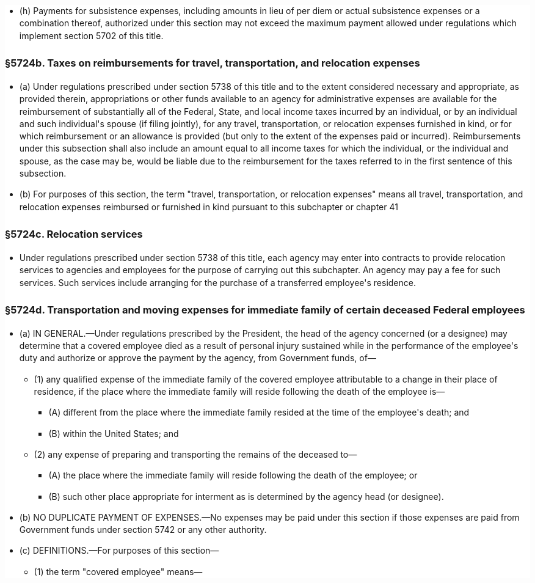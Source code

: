 * (h) Payments for subsistence expenses, including amounts in lieu of per diem or actual subsistence expenses or a combination thereof, authorized under this section may not exceed the maximum payment allowed under regulations which implement section 5702 of this title.

### §5724b. Taxes on reimbursements for travel, transportation, and relocation expenses
* (a) Under regulations prescribed under section 5738 of this title and to the extent considered necessary and appropriate, as provided therein, appropriations or other funds available to an agency for administrative expenses are available for the reimbursement of substantially all of the Federal, State, and local income taxes incurred by an individual, or by an individual and such individual's spouse (if filing jointly), for any travel, transportation, or relocation expenses furnished in kind, or for which reimbursement or an allowance is provided (but only to the extent of the expenses paid or incurred). Reimbursements under this subsection shall also include an amount equal to all income taxes for which the individual, or the individual and spouse, as the case may be, would be liable due to the reimbursement for the taxes referred to in the first sentence of this subsection.

* (b) For purposes of this section, the term "travel, transportation, or relocation expenses" means all travel, transportation, and relocation expenses reimbursed or furnished in kind pursuant to this subchapter or chapter 41

### §5724c. Relocation services
* Under regulations prescribed under section 5738 of this title, each agency may enter into contracts to provide relocation services to agencies and employees for the purpose of carrying out this subchapter. An agency may pay a fee for such services. Such services include arranging for the purchase of a transferred employee's residence.

### §5724d. Transportation and moving expenses for immediate family of certain deceased Federal employees
* (a) IN GENERAL.—Under regulations prescribed by the President, the head of the agency concerned (or a designee) may determine that a covered employee died as a result of personal injury sustained while in the performance of the employee's duty and authorize or approve the payment by the agency, from Government funds, of—

  * (1) any qualified expense of the immediate family of the covered employee attributable to a change in their place of residence, if the place where the immediate family will reside following the death of the employee is—

    * (A) different from the place where the immediate family resided at the time of the employee's death; and

    * (B) within the United States; and


  * (2) any expense of preparing and transporting the remains of the deceased to—

    * (A) the place where the immediate family will reside following the death of the employee; or

    * (B) such other place appropriate for interment as is determined by the agency head (or designee).


* (b) NO DUPLICATE PAYMENT OF EXPENSES.—No expenses may be paid under this section if those expenses are paid from Government funds under section 5742 or any other authority.

* (c) DEFINITIONS.—For purposes of this section—

  * (1) the term "covered employee" means—
